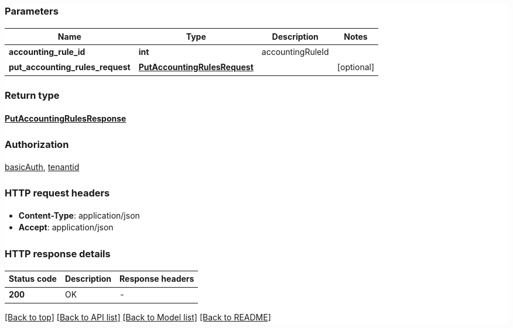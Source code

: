 

### Parameters


Name | Type | Description  | Notes
------------- | ------------- | ------------- | -------------
 **accounting_rule_id** | **int**| accountingRuleId | 
 **put_accounting_rules_request** | [**PutAccountingRulesRequest**](PutAccountingRulesRequest.md)|  | [optional] 

### Return type

[**PutAccountingRulesResponse**](PutAccountingRulesResponse.md)

### Authorization

[basicAuth](../README.md#basicAuth), [tenantid](../README.md#tenantid)

### HTTP request headers

 - **Content-Type**: application/json
 - **Accept**: application/json

### HTTP response details

| Status code | Description | Response headers |
|-------------|-------------|------------------|
**200** | OK |  -  |

[[Back to top]](#) [[Back to API list]](../README.md#documentation-for-api-endpoints) [[Back to Model list]](../README.md#documentation-for-models) [[Back to README]](../README.md)

